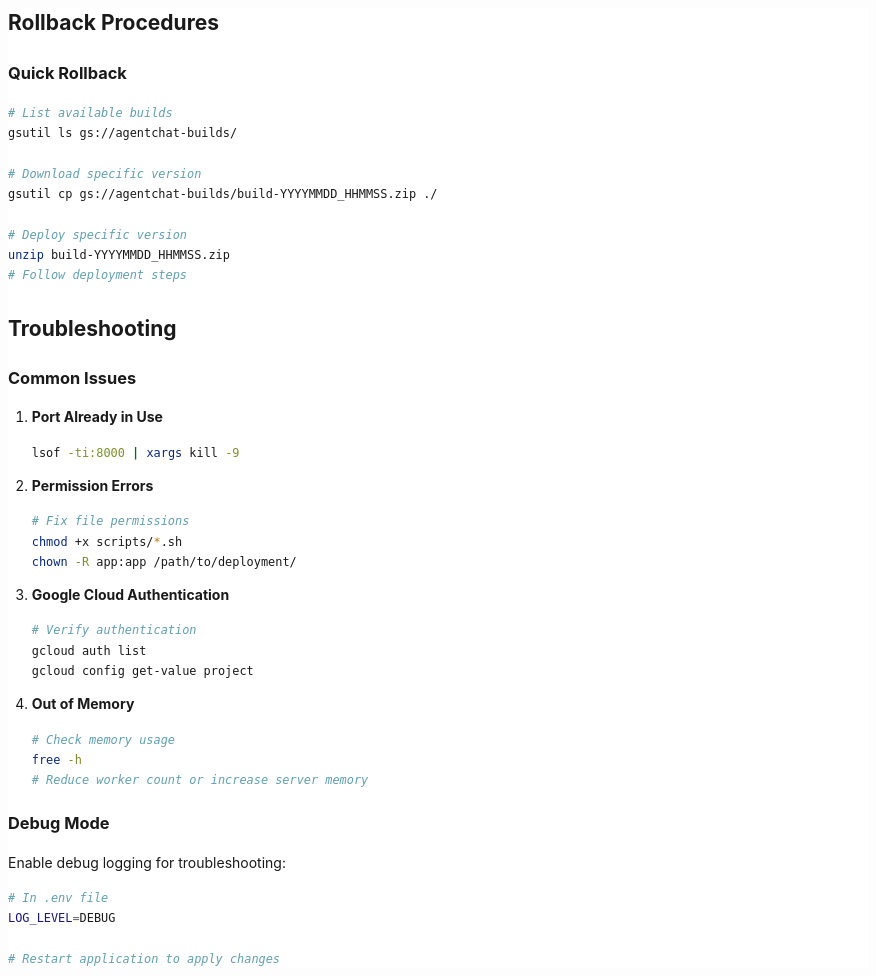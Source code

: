 ## Rollback Procedures

### Quick Rollback

```bash
# List available builds
gsutil ls gs://agentchat-builds/

# Download specific version
gsutil cp gs://agentchat-builds/build-YYYYMMDD_HHMMSS.zip ./

# Deploy specific version
unzip build-YYYYMMDD_HHMMSS.zip
# Follow deployment steps
```

## Troubleshooting

### Common Issues

1. **Port Already in Use**
   ```bash
   lsof -ti:8000 | xargs kill -9
   ```

2. **Permission Errors**
   ```bash
   # Fix file permissions
   chmod +x scripts/*.sh
   chown -R app:app /path/to/deployment/
   ```

3. **Google Cloud Authentication**
   ```bash
   # Verify authentication
   gcloud auth list
   gcloud config get-value project
   ```

4. **Out of Memory**
   ```bash
   # Check memory usage
   free -h
   # Reduce worker count or increase server memory
   ```

### Debug Mode

Enable debug logging for troubleshooting:

```bash
# In .env file
LOG_LEVEL=DEBUG

# Restart application to apply changes
```
